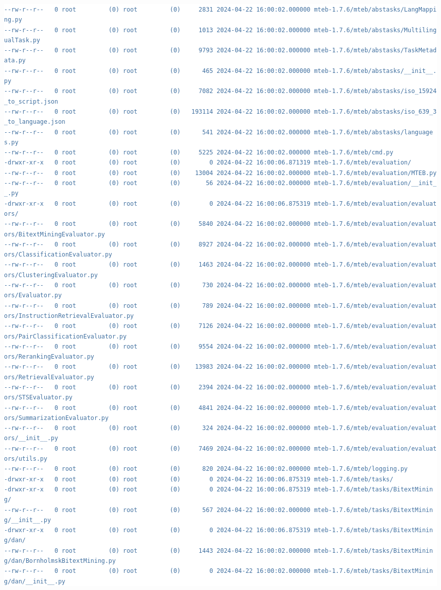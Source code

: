 ```diff
--rw-r--r--   0 root         (0) root         (0)     2831 2024-04-22 16:00:02.000000 mteb-1.7.6/mteb/abstasks/LangMapping.py
--rw-r--r--   0 root         (0) root         (0)     1013 2024-04-22 16:00:02.000000 mteb-1.7.6/mteb/abstasks/MultilingualTask.py
--rw-r--r--   0 root         (0) root         (0)     9793 2024-04-22 16:00:02.000000 mteb-1.7.6/mteb/abstasks/TaskMetadata.py
--rw-r--r--   0 root         (0) root         (0)      465 2024-04-22 16:00:02.000000 mteb-1.7.6/mteb/abstasks/__init__.py
--rw-r--r--   0 root         (0) root         (0)     7082 2024-04-22 16:00:02.000000 mteb-1.7.6/mteb/abstasks/iso_15924_to_script.json
--rw-r--r--   0 root         (0) root         (0)   193114 2024-04-22 16:00:02.000000 mteb-1.7.6/mteb/abstasks/iso_639_3_to_language.json
--rw-r--r--   0 root         (0) root         (0)      541 2024-04-22 16:00:02.000000 mteb-1.7.6/mteb/abstasks/languages.py
--rw-r--r--   0 root         (0) root         (0)     5225 2024-04-22 16:00:02.000000 mteb-1.7.6/mteb/cmd.py
-drwxr-xr-x   0 root         (0) root         (0)        0 2024-04-22 16:00:06.871319 mteb-1.7.6/mteb/evaluation/
--rw-r--r--   0 root         (0) root         (0)    13004 2024-04-22 16:00:02.000000 mteb-1.7.6/mteb/evaluation/MTEB.py
--rw-r--r--   0 root         (0) root         (0)       56 2024-04-22 16:00:02.000000 mteb-1.7.6/mteb/evaluation/__init__.py
-drwxr-xr-x   0 root         (0) root         (0)        0 2024-04-22 16:00:06.875319 mteb-1.7.6/mteb/evaluation/evaluators/
--rw-r--r--   0 root         (0) root         (0)     5840 2024-04-22 16:00:02.000000 mteb-1.7.6/mteb/evaluation/evaluators/BitextMiningEvaluator.py
--rw-r--r--   0 root         (0) root         (0)     8927 2024-04-22 16:00:02.000000 mteb-1.7.6/mteb/evaluation/evaluators/ClassificationEvaluator.py
--rw-r--r--   0 root         (0) root         (0)     1463 2024-04-22 16:00:02.000000 mteb-1.7.6/mteb/evaluation/evaluators/ClusteringEvaluator.py
--rw-r--r--   0 root         (0) root         (0)      730 2024-04-22 16:00:02.000000 mteb-1.7.6/mteb/evaluation/evaluators/Evaluator.py
--rw-r--r--   0 root         (0) root         (0)      789 2024-04-22 16:00:02.000000 mteb-1.7.6/mteb/evaluation/evaluators/InstructionRetrievalEvaluator.py
--rw-r--r--   0 root         (0) root         (0)     7126 2024-04-22 16:00:02.000000 mteb-1.7.6/mteb/evaluation/evaluators/PairClassificationEvaluator.py
--rw-r--r--   0 root         (0) root         (0)     9554 2024-04-22 16:00:02.000000 mteb-1.7.6/mteb/evaluation/evaluators/RerankingEvaluator.py
--rw-r--r--   0 root         (0) root         (0)    13983 2024-04-22 16:00:02.000000 mteb-1.7.6/mteb/evaluation/evaluators/RetrievalEvaluator.py
--rw-r--r--   0 root         (0) root         (0)     2394 2024-04-22 16:00:02.000000 mteb-1.7.6/mteb/evaluation/evaluators/STSEvaluator.py
--rw-r--r--   0 root         (0) root         (0)     4841 2024-04-22 16:00:02.000000 mteb-1.7.6/mteb/evaluation/evaluators/SummarizationEvaluator.py
--rw-r--r--   0 root         (0) root         (0)      324 2024-04-22 16:00:02.000000 mteb-1.7.6/mteb/evaluation/evaluators/__init__.py
--rw-r--r--   0 root         (0) root         (0)     7469 2024-04-22 16:00:02.000000 mteb-1.7.6/mteb/evaluation/evaluators/utils.py
--rw-r--r--   0 root         (0) root         (0)      820 2024-04-22 16:00:02.000000 mteb-1.7.6/mteb/logging.py
-drwxr-xr-x   0 root         (0) root         (0)        0 2024-04-22 16:00:06.875319 mteb-1.7.6/mteb/tasks/
-drwxr-xr-x   0 root         (0) root         (0)        0 2024-04-22 16:00:06.875319 mteb-1.7.6/mteb/tasks/BitextMining/
--rw-r--r--   0 root         (0) root         (0)      567 2024-04-22 16:00:02.000000 mteb-1.7.6/mteb/tasks/BitextMining/__init__.py
-drwxr-xr-x   0 root         (0) root         (0)        0 2024-04-22 16:00:06.875319 mteb-1.7.6/mteb/tasks/BitextMining/dan/
--rw-r--r--   0 root         (0) root         (0)     1443 2024-04-22 16:00:02.000000 mteb-1.7.6/mteb/tasks/BitextMining/dan/BornholmskBitextMining.py
--rw-r--r--   0 root         (0) root         (0)        0 2024-04-22 16:00:02.000000 mteb-1.7.6/mteb/tasks/BitextMining/dan/__init__.py
```
